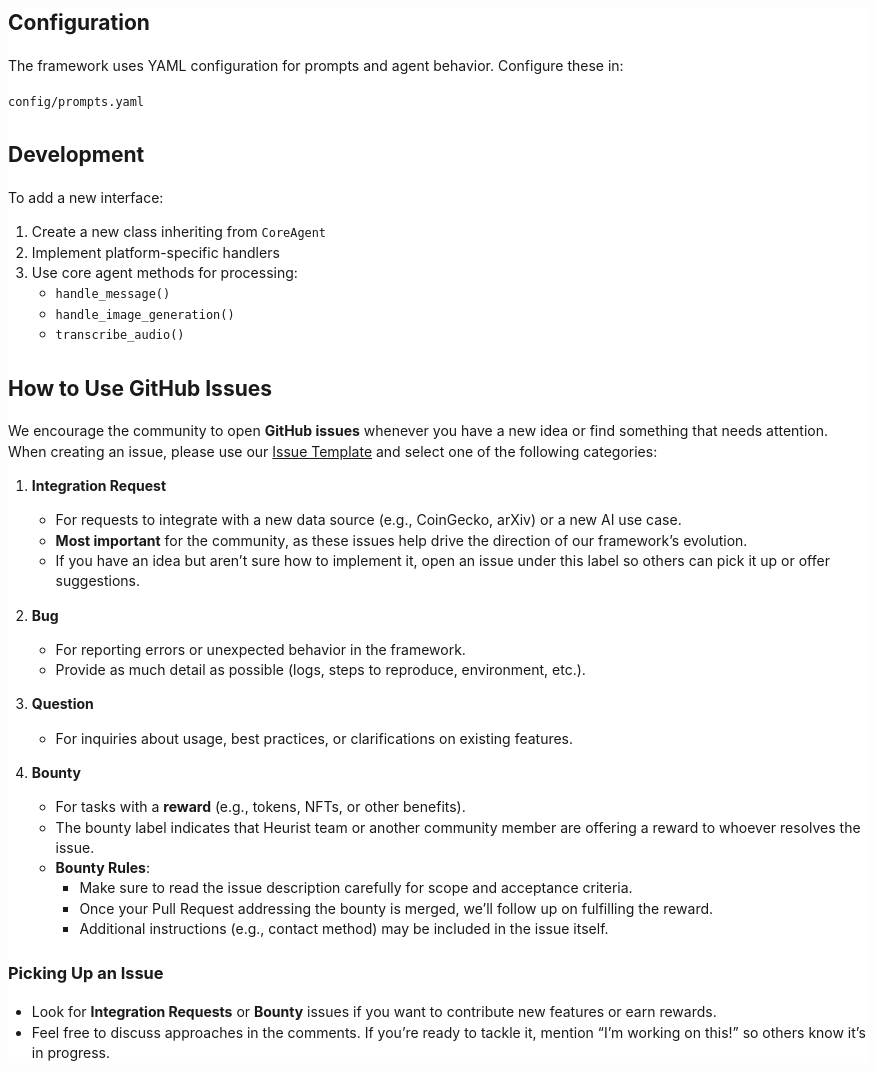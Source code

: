 
## Configuration

The framework uses YAML configuration for prompts and agent behavior. Configure these in:
```
config/prompts.yaml
```

## Development

To add a new interface:

1. Create a new class inheriting from `CoreAgent`
2. Implement platform-specific handlers
3. Use core agent methods for processing:
   - `handle_message()`
   - `handle_image_generation()`
   - `transcribe_audio()`

## How to Use GitHub Issues

We encourage the community to open **GitHub issues** whenever you have a new idea or find something that needs attention. When creating an issue, please use our [Issue Template](./.github/ISSUE_TEMPLATE/general_issue_template.md) and select one of the following categories:

1. **Integration Request**  
   - For requests to integrate with a new data source (e.g., CoinGecko, arXiv) or a new AI use case.  
   - **Most important** for the community, as these issues help drive the direction of our framework’s evolution.  
   - If you have an idea but aren’t sure how to implement it, open an issue under this label so others can pick it up or offer suggestions.

2. **Bug**  
   - For reporting errors or unexpected behavior in the framework.  
   - Provide as much detail as possible (logs, steps to reproduce, environment, etc.).

3. **Question**  
   - For inquiries about usage, best practices, or clarifications on existing features.

4. **Bounty**  
   - For tasks with a **reward** (e.g., tokens, NFTs, or other benefits).  
   - The bounty label indicates that Heurist team or another community member are offering a reward to whoever resolves the issue.  
   - **Bounty Rules**:
     - Make sure to read the issue description carefully for scope and acceptance criteria.  
     - Once your Pull Request addressing the bounty is merged, we’ll follow up on fulfilling the reward.  
     - Additional instructions (e.g., contact method) may be included in the issue itself.

### Picking Up an Issue

- Look for **Integration Requests** or **Bounty** issues if you want to contribute new features or earn rewards.  
- Feel free to discuss approaches in the comments. If you’re ready to tackle it, mention “I’m working on this!” so others know it’s in progress.
